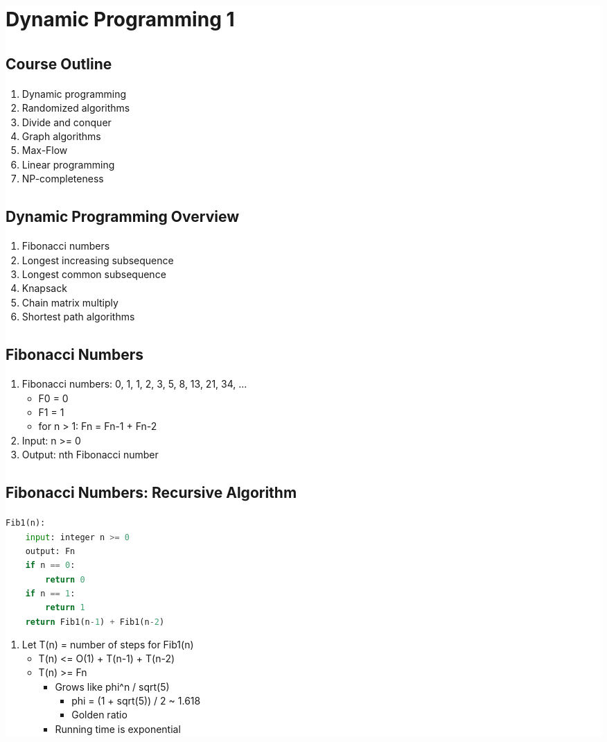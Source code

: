 # Dynamic Programming 1

## Course Outline

1. Dynamic programming
2. Randomized algorithms
3. Divide and conquer
4. Graph algorithms
5. Max-Flow
6. Linear programming
7. NP-completeness

## Dynamic Programming Overview

1. Fibonacci numbers
2. Longest increasing subsequence
3. Longest common subsequence
4. Knapsack
5. Chain matrix multiply
6. Shortest path algorithms

## Fibonacci Numbers

1. Fibonacci numbers: 0, 1, 1, 2, 3, 5, 8, 13, 21, 34, ...
    * F0 = 0
    * F1 = 1
    * for n > 1: Fn = Fn-1 + Fn-2
2. Input: n >= 0
3. Output: nth Fibonacci number

## Fibonacci Numbers: Recursive Algorithm

``` Python
Fib1(n):
    input: integer n >= 0
    output: Fn
    if n == 0:
        return 0
    if n == 1:
        return 1
    return Fib1(n-1) + Fib1(n-2)
```

1. Let T(n) = number of steps for Fib1(n)
    * T(n) <= O(1) + T(n-1) + T(n-2)
    * T(n) >= Fn
        - Grows like phi^n / sqrt(5)
            + phi = (1 + sqrt(5)) / 2 ~ 1.618
            + Golden ratio
        - Running time is exponential
